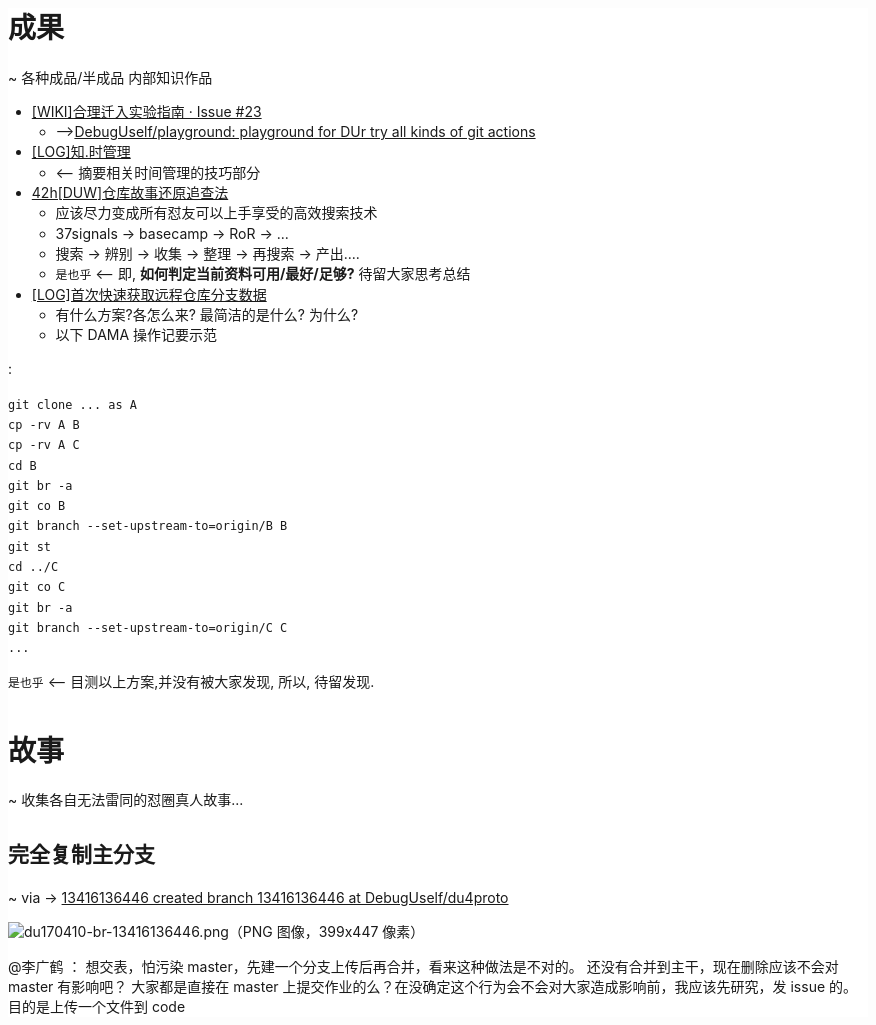 
# 成果
~ 各种成品/半成品 内部知识作品

- [[WIKI]合理迁入实验指南 · Issue #23](https://github.com/DebugUself/du4proto/issues/23)
    + -->[DebugUself/playground: playground for DUr try all kinds of git actions](https://github.com/DebugUself/playground)
- [[LOG]知.时管理](https://github.com/DebugUself/du4proto/issues/34)
    + <-- 摘要相关时间管理的技巧部分
- [42h[DUW]仓库故事还原追查法](https://github.com/DebugUself/du4proto/issues/25)
    + 应该尽力变成所有怼友可以上手享受的高效搜索技术
    + 37signals -> basecamp -> RoR -> ...
    + 搜索 -> 辨别 -> 收集 -> 整理 -> 再搜索 -> 产出....
    + `是也乎` <-- 即, **如何判定当前资料可用/最好/足够?** 待留大家思考总结
- [[LOG]首次快速获取远程仓库分支数据](https://github.com/DebugUself/du4proto/issues/32)
    + 有什么方案?各怎么来? 最简洁的是什么? 为什么?
    + 以下 DAMA 操作记要示范

:

    git clone ... as A
    cp -rv A B
    cp -rv A C
    cd B
    git br -a
    git co B
    git branch --set-upstream-to=origin/B B
    git st
    cd ../C
    git co C
    git br -a
    git branch --set-upstream-to=origin/C C
    ...
    

`是也乎` <-- 目测以上方案,并没有被大家发现, 所以, 待留发现.


# 故事
~ 收集各自无法雷同的怼圈真人故事...

## 完全复制主分支
~ via -> [ 13416136446 created branch 13416136446 at DebugUself/du4proto](https://github.com/DebugUself/du4proto/tree/13416136446)

![du170410-br-13416136446.png（PNG 图像，399x447 像素）](http://zoomquiet.qiniucdn.com/res/snap/du170410-br-13416136446.png)

@李广鹤 ： 想交表，怕污染 master，先建一个分支上传后再合并，看来这种做法是不对的。
还没有合并到主干，现在删除应该不会对 master 有影响吧？
大家都是直接在 master 上提交作业的么？在没确定这个行为会不会对大家造成影响前，我应该先研究，发 issue 的。
目的是上传一个文件到 code
